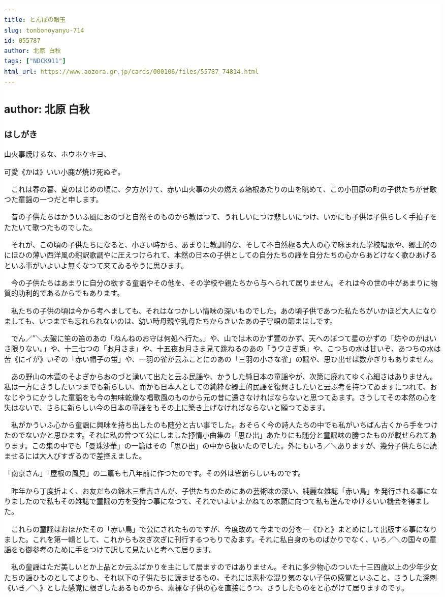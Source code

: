 ```yaml
---
title: とんぼの眼玉
slug: tonbonoyanyu-714
id: 055787
author: 北原 白秋
tags: ["NDCK911"]
html_url: https://www.aozora.gr.jp/cards/000106/files/55787_74814.html
---
```


## author: 北原 白秋

### はしがき





山火事焼けるな、ホウホケキヨ、

可愛《かは》いい小鹿が焼け死ぬぞ。





　これは春の暮、夏のはじめの頃に、夕方かけて、赤い山火事の火の燃える箱根あたりの山を眺めて、この小田原の町の子供たちが昔歌つた童謡の一つだと申します。

　昔の子供たちはかういふ風におのづと自然そのものから教はつて、うれしいにつけ悲しいにつけ、いかにも子供は子供らしく手拍子をたたいて歌つたものでした。

　それが、この頃の子供たちになると、小さい時から、あまりに教訓的な、そして不自然極る大人の心で咏まれた学校唱歌や、郷土的のにほひの薄い西洋風の飜訳歌調やに圧えつけられて、本然の日本の子供としての自分たちの謡を自分たちの心からあどけなく歌ひあげるといふ事がいよいよ無くなつて来てゐるやうに思ひます。

　今の子供たちはあまりに自分の欲する童謡やその他を、その学校や親たちから与へられて居りません。それは今の世の中があまりに物質的功利的であるからでもあります。

　私たちの子供の頃は今から考へましても、それはなつかしい情味の深いものでした。あの頃子供であつた私たちがいかほど大人になりましても、いつまでも忘れられないのは、幼い時母親や乳母たちからきいたあの子守唄の節まはしです。

　でん／″＼太皷に笙の笛のあの「ねんねのお守は何処へ行た。」や、山では木のかず萱のかず、天へのぼつて星のかずの「坊やのかはいさ限りない。」や、十三七つの「お月さま」や、十五夜お月さま見て跳ねるのあの「うウさぎ兎」や、こつちの水は甘いぞ、あつちの水は苦《にイが》いぞの「赤い帽子の蛍」や、一羽の雀が云ふことにのあの「三羽の小さな雀」の謡や、思ひ出せば数かぎりもありません。

　あの野山の木萱のそよぎからおのづと湧いて出たと云ふ民謡や、かうした純日本の童謡やが、次第に廃れてゆく心細さはありません。私は一方にさうしたいつまでも新らしい、而かも日本人としての純粋な郷土的民謡を復興さしたいと云ふ考を持つてゐますにつれて、おなじやうにかうした童謡をも今の無味乾燥な唱歌風のものから元の昔に還さなければならないと思つてゐます。さうしてその本然の心を失はないで、さらに新らしい今の日本の童謡をもその上に築き上げなければならないと願つてゐます。

　私がかういふ心から童謡に興味を持ち出したのも随分と古い事でした。おそらく今の詩人たちの中でも私がいちばん古くから手をつけたのでないかと思ひます。それに私の曾つて公にしました抒情小曲集の「思ひ出」あたりにも随分と童謡味の勝つたものが載せられてあります。この集の中でも「曼珠沙華」の一篇はその「思ひ出」の中から抜いたのでした。外にもいろ／＼ありますが、幾分子供たちに読ませるには大人びすぎるので差控えました。

「南京さん」「屋根の風見」の二篇も七八年前に作つたのです。その外は皆新らしいものです。

　昨年から丁度折よく、お友だちの鈴木三重吉さんが、子供たちのためにあの芸術味の深い、純麗な雑誌「赤い鳥」を発行される事になりましたので私もその雑誌で童謡の方を受持つ事になつて、それでいよいよかねての本願に向つて私も進んでゆけるいい機会を得ました。

　これらの童謡はおほかたその「赤い鳥」で公にされたものですが、今度改めて今までの分を一《ひと》まとめにして出版する事になりました。これを第一輯として、これからも次ぎ次ぎに刊行するつもりでゐます。それに私自身のものばかりでなく、いろ／＼の国々の童謡をも御参考のために手をつけて訳して見たいと考へて居ります。

　私の童謡はただ美しいとか上品とか云ふばかりを主にして居ますのではありません。それに多少物心のついた十三四歳以上の少年少女たちの謡ひものとしてよりも、それ以下の子供たちに読ませるもの、それには素朴な混り気のない子供の感覚といふこと、さうした溌剌《いき／＼》とした感覚に根ざしたあるものから、素裸な子供の心を直接にうつ、さうしたものをと心がけて居りますのです。

